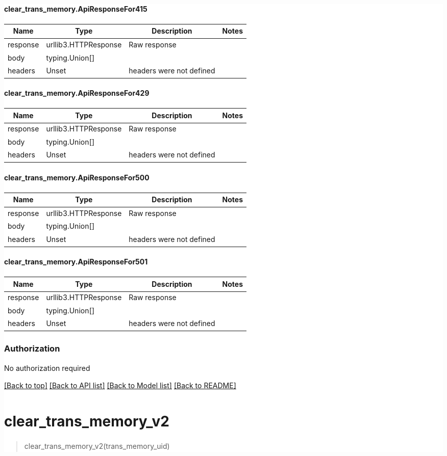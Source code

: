 #### clear_trans_memory.ApiResponseFor415

| Name     | Type                 | Description              | Notes |
| -------- | -------------------- | ------------------------ | ----- |
| response | urllib3.HTTPResponse | Raw response             |
| body     | typing.Union[]       |                          |
| headers  | Unset                | headers were not defined |

#### clear_trans_memory.ApiResponseFor429

| Name     | Type                 | Description              | Notes |
| -------- | -------------------- | ------------------------ | ----- |
| response | urllib3.HTTPResponse | Raw response             |
| body     | typing.Union[]       |                          |
| headers  | Unset                | headers were not defined |

#### clear_trans_memory.ApiResponseFor500

| Name     | Type                 | Description              | Notes |
| -------- | -------------------- | ------------------------ | ----- |
| response | urllib3.HTTPResponse | Raw response             |
| body     | typing.Union[]       |                          |
| headers  | Unset                | headers were not defined |

#### clear_trans_memory.ApiResponseFor501

| Name     | Type                 | Description              | Notes |
| -------- | -------------------- | ------------------------ | ----- |
| response | urllib3.HTTPResponse | Raw response             |
| body     | typing.Union[]       |                          |
| headers  | Unset                | headers were not defined |

### Authorization

No authorization required

[[Back to top]](#\_\_pageTop) [[Back to API list]](../../../README.md#documentation-for-api-endpoints) [[Back to Model list]](../../../README.md#documentation-for-models) [[Back to README]](../../../README.md)

# **clear_trans_memory_v2**

<a id="clear_trans_memory_v2"></a>

> clear_trans_memory_v2(trans_memory_uid)
